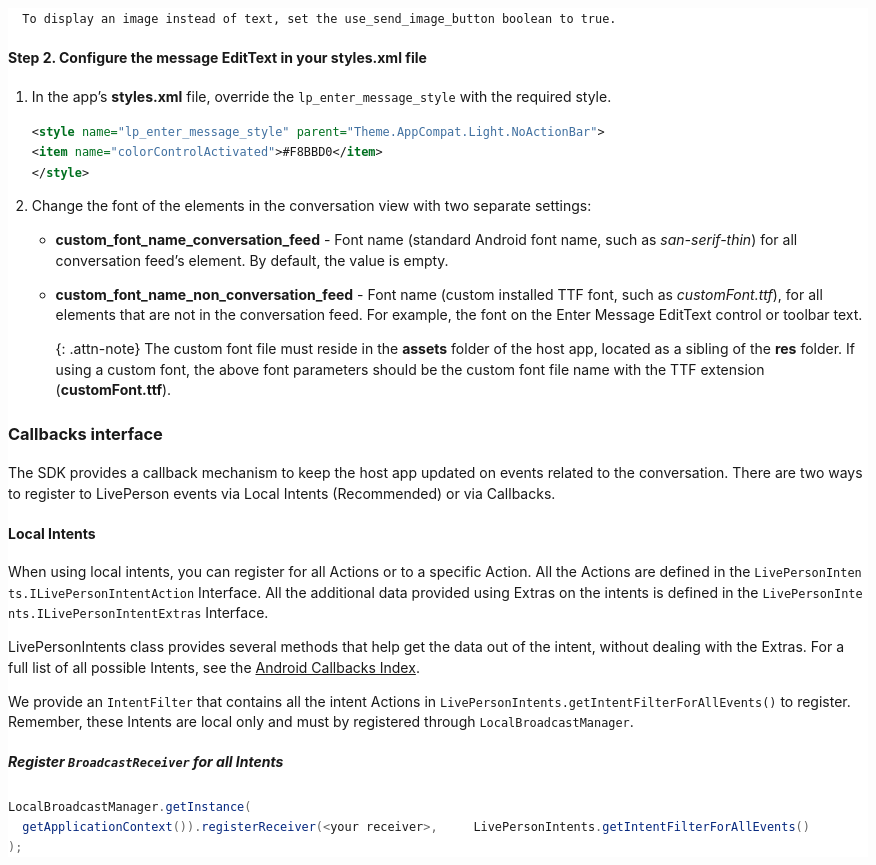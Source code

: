      To display an image instead of text, set the use_send_image_button boolean to true.

#### Step 2. Configure the message EditText in your styles.xml file

1. In the app’s **styles.xml** file, override the `lp_enter_message_style` with the required style.

   ```xml
   <style name="lp_enter_message_style" parent="Theme.AppCompat.Light.NoActionBar">
   <item name="colorControlActivated">#F8BBD0</item>
   </style>
   ```

2. Change the font of the elements in the conversation view with two separate settings:

   - **custom_font_name_conversation_feed** - Font name (standard Android font name, such as *san-serif-thin*) for all conversation feed’s element. By default, the value is empty.

   - **custom_font_name_non_conversation_feed** - Font name (custom installed TTF font, such as *customFont.ttf*), for all elements that are not in the conversation feed. For example, the font on the Enter Message EditText control or toolbar text.

     {: .attn-note}
     The custom font file must reside in the **assets** folder of the host app, located as a sibling of the **res** folder. If using a custom font, the above font parameters should be the custom font file name with the TTF extension (**customFont.ttf**).

### Callbacks interface

The SDK provides a callback mechanism to keep the host app updated on events related to the conversation. There are two ways to register to LivePerson events via Local Intents (Recommended) or via Callbacks.

#### Local Intents

When using local intents, you can register for all Actions or to a specific Action. All the Actions are defined in the `LivePersonIntents.ILivePersonIntentAction` Interface. All the additional data provided using Extras on the intents is defined in the ``LivePersonIntents.ILivePersonIntentExtras`` Interface.

LivePersonIntents class provides several methods that help get the data out of the intent, without dealing with the Extras. For a full list of all possible Intents, see the [Android Callbacks Index](android-callbacks-index.html#livepersonintents).

We provide an `IntentFilter` that contains all the intent Actions in `LivePersonIntents.getIntentFilterForAllEvents()` to register. Remember, these Intents are local only and must by registered through `LocalBroadcastManager`.

##### Register `BroadcastReceiver` for all Intents

```java
LocalBroadcastManager.getInstance(
  getApplicationContext()).registerReceiver(<your receiver>,     LivePersonIntents.getIntentFilterForAllEvents()
);
```
